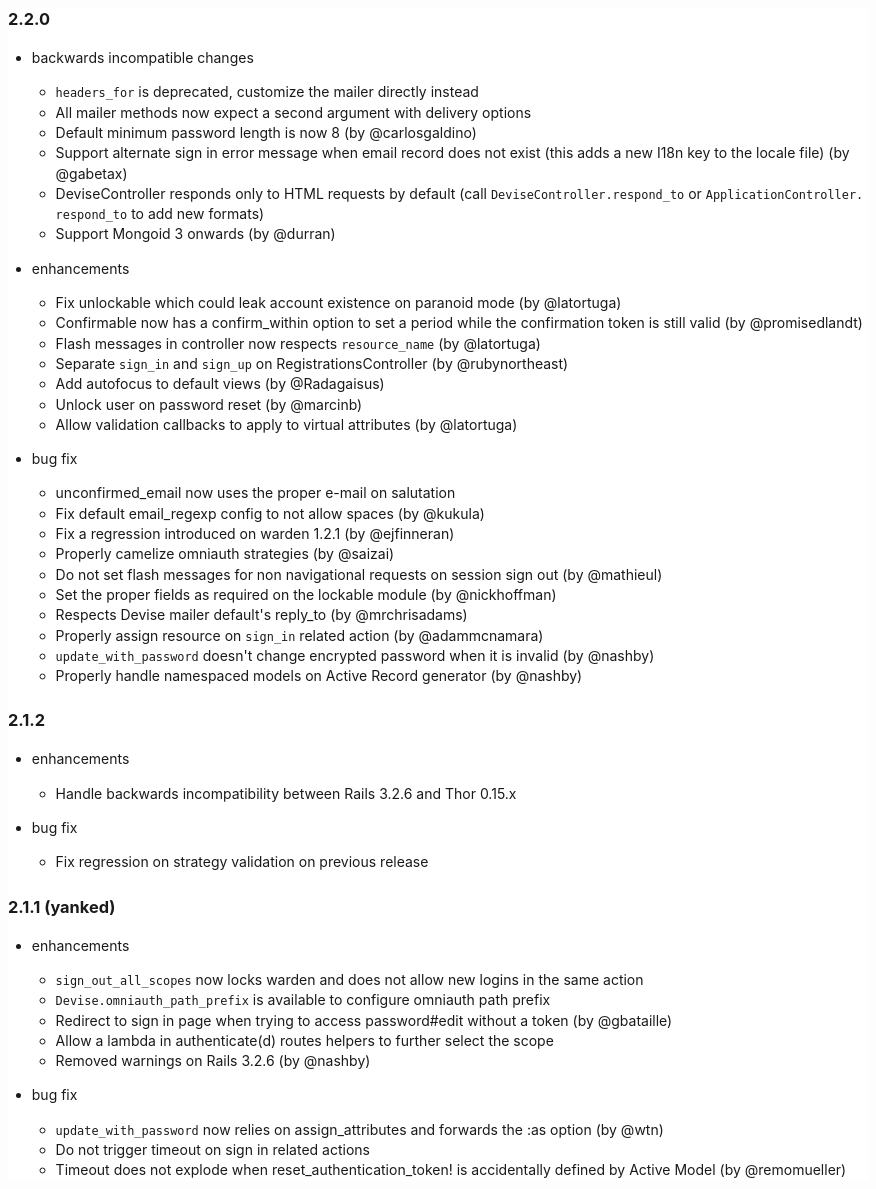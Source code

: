 ### 2.2.0

* backwards incompatible changes
  * `headers_for` is deprecated, customize the mailer directly instead
  * All mailer methods now expect a second argument with delivery options
  * Default minimum password length is now 8 (by @carlosgaldino)
  * Support alternate sign in error message when email record does not exist (this adds a new I18n key to the locale file) (by @gabetax)
  * DeviseController responds only to HTML requests by default (call `DeviseController.respond_to` or `ApplicationController.respond_to` to add new formats)
  * Support Mongoid 3 onwards (by @durran)

* enhancements
  * Fix unlockable which could leak account existence on paranoid mode (by @latortuga)
  * Confirmable now has a confirm_within option to set a period while the confirmation token is still valid (by @promisedlandt)
  * Flash messages in controller now respects `resource_name` (by @latortuga)
  * Separate `sign_in` and `sign_up` on RegistrationsController (by @rubynortheast)
  * Add autofocus to default views (by @Radagaisus)
  * Unlock user on password reset (by @marcinb)
  * Allow validation callbacks to apply to virtual attributes (by @latortuga)

* bug fix
  * unconfirmed_email now uses the proper e-mail on salutation
  * Fix default email_regexp config to not allow spaces (by @kukula)
  * Fix a regression introduced on warden 1.2.1 (by @ejfinneran)
  * Properly camelize omniauth strategies (by @saizai)
  * Do not set flash messages for non navigational requests on session sign out (by @mathieul)
  * Set the proper fields as required on the lockable module (by @nickhoffman)
  * Respects Devise mailer default's reply_to (by @mrchrisadams)
  * Properly assign resource on `sign_in` related action (by @adammcnamara)
  * `update_with_password` doesn't change encrypted password when it is invalid (by @nashby)
  * Properly handle namespaced models on Active Record generator (by @nashby)

### 2.1.2

* enhancements
  * Handle backwards incompatibility between Rails 3.2.6 and Thor 0.15.x

* bug fix
  * Fix regression on strategy validation on previous release

### 2.1.1 (yanked)

* enhancements
  * `sign_out_all_scopes` now locks warden and does not allow new logins in the same action
  * `Devise.omniauth_path_prefix` is available to configure omniauth path prefix
  * Redirect to sign in page when trying to access password#edit without a token (by @gbataille)
  * Allow a lambda in authenticate(d) routes helpers to further select the scope
  * Removed warnings on Rails 3.2.6 (by @nashby)

* bug fix
  * `update_with_password` now relies on assign_attributes and forwards the :as option (by @wtn)
  * Do not trigger timeout on sign in related actions
  * Timeout does not explode when reset_authentication_token! is accidentally defined by Active Model (by @remomueller)

